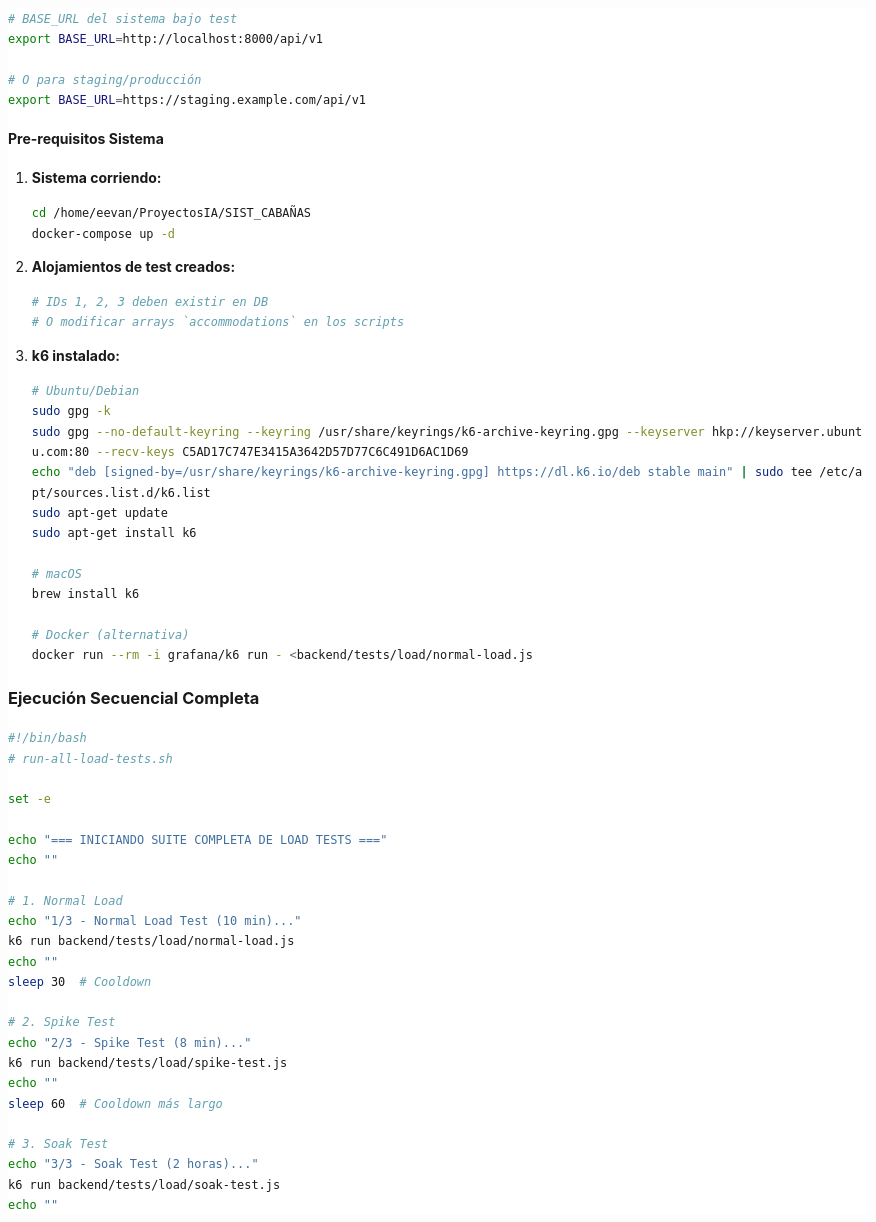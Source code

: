 ```bash
# BASE_URL del sistema bajo test
export BASE_URL=http://localhost:8000/api/v1

# O para staging/producción
export BASE_URL=https://staging.example.com/api/v1
```

#### Pre-requisitos Sistema

1. **Sistema corriendo:**
   ```bash
   cd /home/eevan/ProyectosIA/SIST_CABAÑAS
   docker-compose up -d
   ```

2. **Alojamientos de test creados:**
   ```bash
   # IDs 1, 2, 3 deben existir en DB
   # O modificar arrays `accommodations` en los scripts
   ```

3. **k6 instalado:**
   ```bash
   # Ubuntu/Debian
   sudo gpg -k
   sudo gpg --no-default-keyring --keyring /usr/share/keyrings/k6-archive-keyring.gpg --keyserver hkp://keyserver.ubuntu.com:80 --recv-keys C5AD17C747E3415A3642D57D77C6C491D6AC1D69
   echo "deb [signed-by=/usr/share/keyrings/k6-archive-keyring.gpg] https://dl.k6.io/deb stable main" | sudo tee /etc/apt/sources.list.d/k6.list
   sudo apt-get update
   sudo apt-get install k6

   # macOS
   brew install k6

   # Docker (alternativa)
   docker run --rm -i grafana/k6 run - <backend/tests/load/normal-load.js
   ```

### Ejecución Secuencial Completa

```bash
#!/bin/bash
# run-all-load-tests.sh

set -e

echo "=== INICIANDO SUITE COMPLETA DE LOAD TESTS ==="
echo ""

# 1. Normal Load
echo "1/3 - Normal Load Test (10 min)..."
k6 run backend/tests/load/normal-load.js
echo ""
sleep 30  # Cooldown

# 2. Spike Test
echo "2/3 - Spike Test (8 min)..."
k6 run backend/tests/load/spike-test.js
echo ""
sleep 60  # Cooldown más largo

# 3. Soak Test
echo "3/3 - Soak Test (2 horas)..."
k6 run backend/tests/load/soak-test.js
echo ""
```